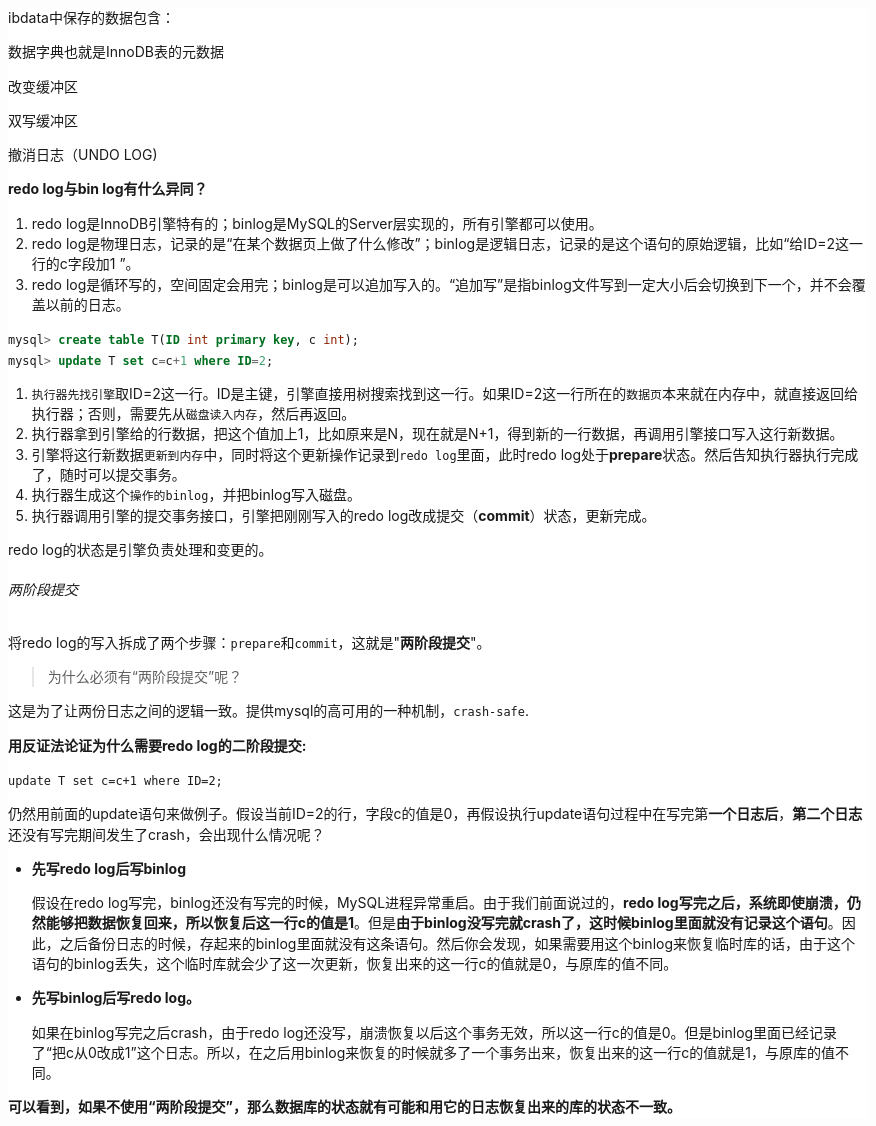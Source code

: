   ibdata中保存的数据包含：

  数据字典也就是InnoDB表的元数据

  改变缓冲区

  双写缓冲区

  撤消日志（UNDO LOG) 



**redo log与bin log有什么异同？**

1. redo log是InnoDB引擎特有的；binlog是MySQL的Server层实现的，所有引擎都可以使用。
2. redo log是物理日志，记录的是“在某个数据页上做了什么修改”；binlog是逻辑日志，记录的是这个语句的原始逻辑，比如“给ID=2这一行的c字段加1 ”。
3. redo log是循环写的，空间固定会用完；binlog是可以追加写入的。“追加写”是指binlog文件写到一定大小后会切换到下一个，并不会覆盖以前的日志。



```sql
mysql> create table T(ID int primary key, c int);
mysql> update T set c=c+1 where ID=2;
```

1. `执行器先找引擎`取ID=2这一行。ID是主键，引擎直接用树搜索找到这一行。如果ID=2这一行所在的`数据页`本来就在内存中，就直接返回给执行器；否则，需要先从`磁盘读入内存`，然后再返回。
2. 执行器拿到引擎给的行数据，把这个值加上1，比如原来是N，现在就是N+1，得到新的一行数据，再调用引擎接口写入这行新数据。
3.  引擎将这行新数据`更新到内存`中，同时将这个更新操作记录到`redo log`里面，此时redo log处于**prepare**状态。然后告知执行器执行完成了，随时可以提交事务。
4. 执行器生成这个`操作的binlog`，并把binlog写入磁盘。
5. 执行器调用引擎的提交事务接口，引擎把刚刚写入的redo log改成提交（**commit**）状态，更新完成。

redo log的状态是引擎负责处理和变更的。



###### 两阶段提交

将redo log的写入拆成了两个步骤：`prepare`和`commit`，这就是"**两阶段提交**"。

> 为什么必须有“两阶段提交”呢？

这是为了让两份日志之间的逻辑一致。提供mysql的高可用的一种机制，`crash-safe`.

**用反证法论证为什么需要redo log的二阶段提交:**

```
update T set c=c+1 where ID=2;
```

仍然用前面的update语句来做例子。假设当前ID=2的行，字段c的值是0，再假设执行update语句过程中在写完第**一个日志后**，**第二个日志**还没有写完期间发生了crash，会出现什么情况呢？

- **先写redo log后写binlog**

  假设在redo log写完，binlog还没有写完的时候，MySQL进程异常重启。由于我们前面说过的，**redo log写完之后，系统即使崩溃，仍然能够把数据恢复回来，所以恢复后这一行c的值是1**。但是**由于binlog没写完就crash了，这时候binlog里面就没有记录这个语句**。因此，之后备份日志的时候，存起来的binlog里面就没有这条语句。然后你会发现，如果需要用这个binlog来恢复临时库的话，由于这个语句的binlog丢失，这个临时库就会少了这一次更新，恢复出来的这一行c的值就是0，与原库的值不同。

- **先写binlog后写redo log。**

  如果在binlog写完之后crash，由于redo log还没写，崩溃恢复以后这个事务无效，所以这一行c的值是0。但是binlog里面已经记录了“把c从0改成1”这个日志。所以，在之后用binlog来恢复的时候就多了一个事务出来，恢复出来的这一行c的值就是1，与原库的值不同。

**可以看到，如果不使用“两阶段提交”，那么数据库的状态就有可能和用它的日志恢复出来的库的状态不一致。**
